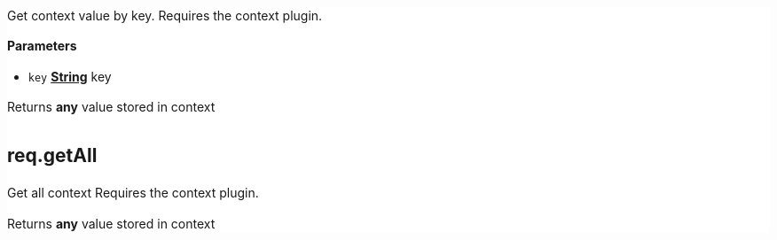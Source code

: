 Get context value by key.
Requires the context plugin.

**Parameters**

-   `key` **[String][41]** key

Returns **any** value stored in context

## req.getAll

Get all context
Requires the context plugin.

Returns **any** value stored in context

[1]: #usage

[2]: #serverpre-plugins

[3]: #context

[4]: #dedupeslashes

[5]: #pause

[6]: #sanitizepath

[7]: #reqidheaders

[8]: #strictqueryparams

[9]: #useragentconnection

[10]: #serveruse-plugins

[11]: #acceptparser

[12]: #authorizationparser

[13]: #dateparser

[14]: #queryparser

[15]: #jsonp

[16]: #bodyparser

[17]: #requestlogger

[18]: #gzipresponse

[19]: #servestatic

[20]: #servestaticfiles

[21]: #throttle

[22]: #requestexpiry

[23]: #using-an-external-storage-mechanism-for-keybucket-mappings

[24]: #inflightrequestthrottle

[25]: #cpuusagethrottle

[26]: #conditionalhandler

[27]: #conditionalrequest

[28]: #auditlogger

[29]: #metrics

[30]: #types

[31]: #metricscallback

[32]: #reqset

[33]: #reqget

[34]: #reqgetall

[35]: https://developer.mozilla.org/docs/Web/JavaScript/Reference/Statements/function

[36]: https://github.com/restify/node-restify/issues/287

[37]: https://github.com/restify/node-restify/issues/409

[38]: https://github.com/restify/node-restify/wiki/1.4-to-2.0-Migration-Tips

[39]: https://developer.mozilla.org/docs/Web/JavaScript/Reference/Global_Objects/Object

[40]: https://developer.mozilla.org/docs/Web/JavaScript/Reference/Global_Objects/Array

[41]: https://developer.mozilla.org/docs/Web/JavaScript/Reference/Global_Objects/String

[42]: https://developer.mozilla.org/docs/Web/JavaScript/Reference/Global_Objects/RegExp

[43]: https://github.com/joyent/node-http-signature

[44]: https://developer.mozilla.org/docs/Web/JavaScript/Reference/Global_Objects/Number

[45]: https://github.com/ljharb/qs

[46]: https://developer.mozilla.org/docs/Web/JavaScript/Reference/Global_Objects/Boolean

[47]: https://github.com/felixge/node-formidable

[48]: https://github.com/trentm/node-bunyan

[49]: #request-api

[50]: https://github.com/restify/node-restify/issues/284

[51]: https://github.com/pillarjs/send

[52]: http://en.wikipedia.org/wiki/Token_bucket

[53]: http://tools.ietf.org/html/draft-nottingham-http-new-status-03#section-4

[54]: https://developer.mozilla.org/docs/Web/JavaScript/Reference/Global_Objects/Error

[55]: #starthandlertimerhandlername

[56]: #endhandlertimerhandlername

[57]: https://developer.mozilla.org/Add-ons/SDK/High-Level_APIs/request

[58]: https://developer.mozilla.org/docs/Web/Guide/HTML/HTML5

[59]: https://developer.mozilla.org/docs/Web/JavaScript/Reference/Global_Objects/undefined
